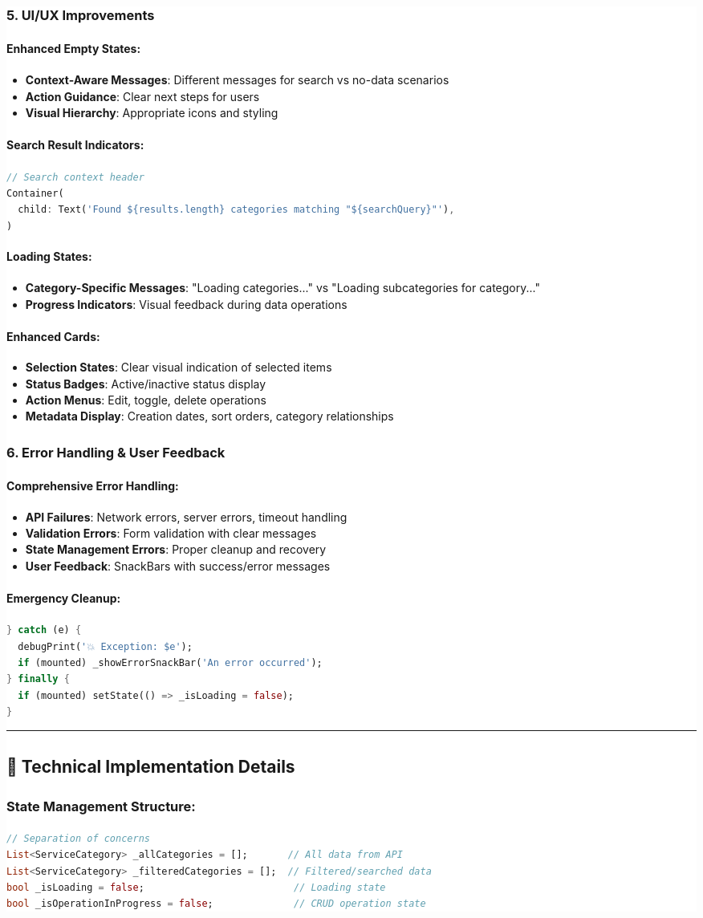 ### **5. UI/UX Improvements**

#### **Enhanced Empty States:**
- **Context-Aware Messages**: Different messages for search vs no-data scenarios
- **Action Guidance**: Clear next steps for users
- **Visual Hierarchy**: Appropriate icons and styling

#### **Search Result Indicators:**
```dart
// Search context header
Container(
  child: Text('Found ${results.length} categories matching "${searchQuery}"'),
)
```

#### **Loading States:**
- **Category-Specific Messages**: "Loading categories..." vs "Loading subcategories for category..."
- **Progress Indicators**: Visual feedback during data operations

#### **Enhanced Cards:**
- **Selection States**: Clear visual indication of selected items
- **Status Badges**: Active/inactive status display
- **Action Menus**: Edit, toggle, delete operations
- **Metadata Display**: Creation dates, sort orders, category relationships

### **6. Error Handling & User Feedback**

#### **Comprehensive Error Handling:**
- **API Failures**: Network errors, server errors, timeout handling
- **Validation Errors**: Form validation with clear messages
- **State Management Errors**: Proper cleanup and recovery
- **User Feedback**: SnackBars with success/error messages

#### **Emergency Cleanup:**
```dart
} catch (e) {
  debugPrint('💥 Exception: $e');
  if (mounted) _showErrorSnackBar('An error occurred');
} finally {
  if (mounted) setState(() => _isLoading = false);
}
```

---

## 🔧 **Technical Implementation Details**

### **State Management Structure:**
```dart
// Separation of concerns
List<ServiceCategory> _allCategories = [];       // All data from API
List<ServiceCategory> _filteredCategories = [];  // Filtered/searched data
bool _isLoading = false;                          // Loading state
bool _isOperationInProgress = false;              // CRUD operation state
```
